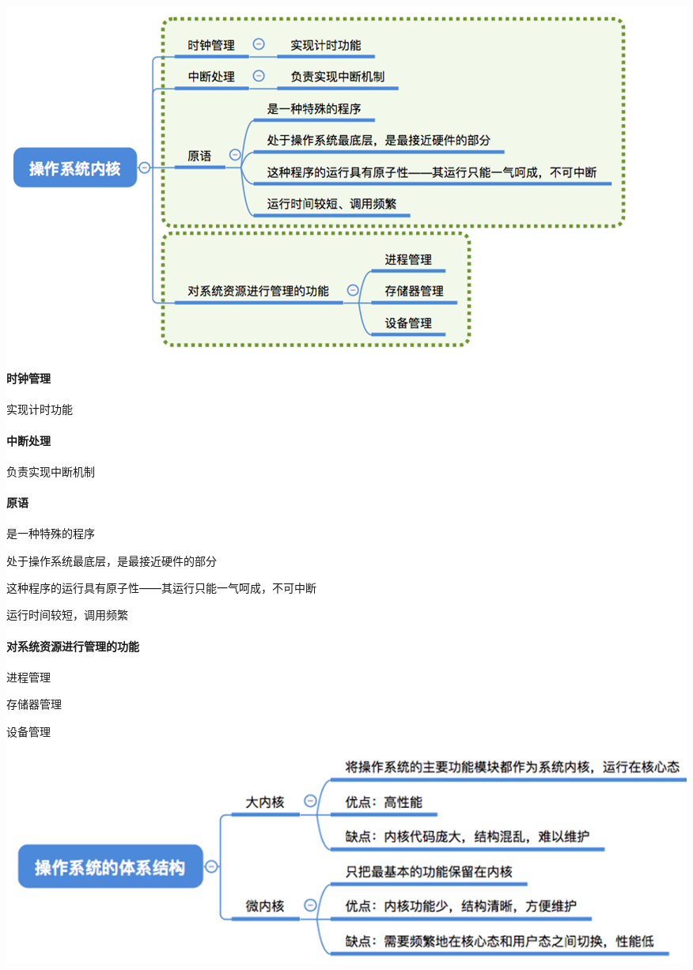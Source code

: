 ![image-20211121161219150](../images/操作系统.assets/image-20211121161219150.png)

#### 时钟管理

实现计时功能

#### 中断处理

负责实现中断机制

#### 原语

是一种特殊的程序

处于操作系统最底层，是最接近硬件的部分

这种程序的运行具有原子性——其运行只能一气呵成，不可中断

运行时间较短，调用频繁

#### 对系统资源进行管理的功能

进程管理

存储器管理

设备管理

![image-20211121161236992](../images/操作系统.assets/image-20211121161236992.png)
